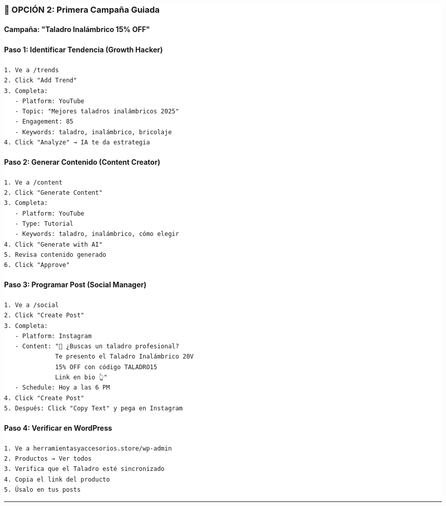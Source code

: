 ### 🔵 OPCIÓN 2: Primera Campaña Guiada

**Campaña: "Taladro Inalámbrico 15% OFF"**

#### Paso 1: Identificar Tendencia (Growth Hacker)
```
1. Ve a /trends
2. Click "Add Trend"
3. Completa:
   - Platform: YouTube
   - Topic: "Mejores taladros inalámbricos 2025"
   - Engagement: 85
   - Keywords: taladro, inalámbrico, bricolaje
4. Click "Analyze" → IA te da estrategia
```

#### Paso 2: Generar Contenido (Content Creator)
```
1. Ve a /content
2. Click "Generate Content"
3. Completa:
   - Platform: YouTube
   - Type: Tutorial
   - Keywords: taladro, inalámbrico, cómo elegir
4. Click "Generate with AI"
5. Revisa contenido generado
6. Click "Approve"
```

#### Paso 3: Programar Post (Social Manager)
```
1. Ve a /social
2. Click "Create Post"
3. Completa:
   - Platform: Instagram
   - Content: "🔧 ¿Buscas un taladro profesional? 
              Te presento el Taladro Inalámbrico 20V
              15% OFF con código TALADRO15
              Link en bio 👆"
   - Schedule: Hoy a las 6 PM
4. Click "Create Post"
5. Después: Click "Copy Text" y pega en Instagram
```

#### Paso 4: Verificar en WordPress
```
1. Ve a herramientasyaccesorios.store/wp-admin
2. Productos → Ver todos
3. Verifica que el Taladro esté sincronizado
4. Copia el link del producto
5. Úsalo en tus posts
```

---